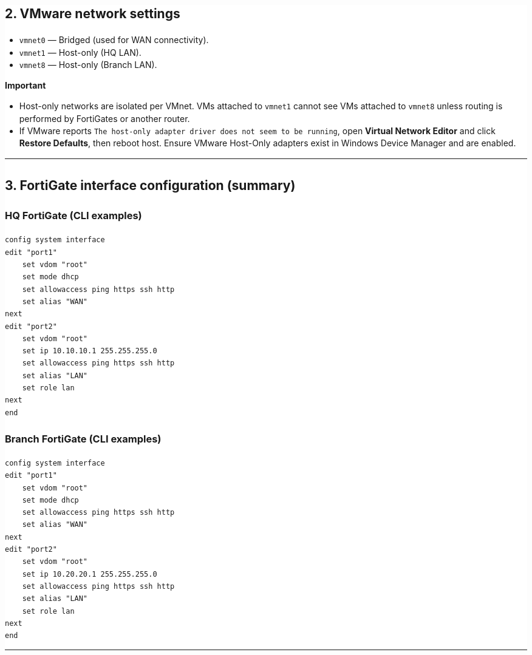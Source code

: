
## 2. VMware network settings

* `vmnet0` — Bridged (used for WAN connectivity).
* `vmnet1` — Host-only (HQ LAN).
* `vmnet8` — Host-only (Branch LAN).

**Important**

* Host-only networks are isolated per VMnet. VMs attached to `vmnet1` cannot see VMs attached to `vmnet8` unless routing is performed by FortiGates or another router.
* If VMware reports `The host-only adapter driver does not seem to be running`, open **Virtual Network Editor** and click **Restore Defaults**, then reboot host. Ensure VMware Host-Only adapters exist in Windows Device Manager and are enabled.

---

## 3. FortiGate interface configuration (summary)

### HQ FortiGate (CLI examples)

```text
config system interface
edit "port1"
    set vdom "root"
    set mode dhcp
    set allowaccess ping https ssh http
    set alias "WAN"
next
edit "port2"
    set vdom "root"
    set ip 10.10.10.1 255.255.255.0
    set allowaccess ping https ssh http
    set alias "LAN"
    set role lan
next
end
```

### Branch FortiGate (CLI examples)

```text
config system interface
edit "port1"
    set vdom "root"
    set mode dhcp
    set allowaccess ping https ssh http
    set alias "WAN"
next
edit "port2"
    set vdom "root"
    set ip 10.20.20.1 255.255.255.0
    set allowaccess ping https ssh http
    set alias "LAN"
    set role lan
next
end
```

---